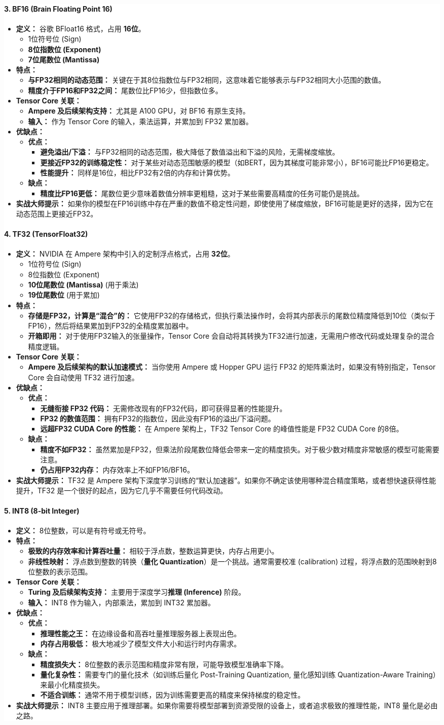 #### **3. BF16 (Brain Floating Point 16)**

*   **定义：** 谷歌 BFloat16 格式，占用 **16位**。
    *   1位符号位 (Sign)
    *   **8位指数位 (Exponent)**
    *   **7位尾数位 (Mantissa)**
*   **特点：**
    *   **与FP32相同的动态范围：** 关键在于其8位指数位与FP32相同，这意味着它能够表示与FP32相同大小范围的数值。
    *   **精度介于FP16和FP32之间：** 尾数位比FP16少，但指数位多。
*   **Tensor Core 关联：**
    *   **Ampere 及后续架构支持：** 尤其是 A100 GPU，对 BF16 有原生支持。
    *   **输入：** 作为 Tensor Core 的输入，乘法运算，并累加到 FP32 累加器。
*   **优缺点：**
    *   **优点：**
        *   **避免溢出/下溢：** 与FP32相同的动态范围，极大降低了数值溢出和下溢的风险，无需梯度缩放。
        *   **更接近FP32的训练稳定性：** 对于某些对动态范围敏感的模型（如BERT，因为其梯度可能非常小），BF16可能比FP16更稳定。
        *   **性能提升：** 同样是16位，相比FP32有2倍的内存和计算优势。
    *   **缺点：**
        *   **精度比FP16更低：** 尾数位更少意味着数值分辨率更粗糙，这对于某些需要高精度的任务可能仍是挑战。
*   **实战大师提示：** 如果你的模型在FP16训练中存在严重的数值不稳定性问题，即使使用了梯度缩放，BF16可能是更好的选择，因为它在动态范围上更接近FP32。

#### **4. TF32 (TensorFloat32)**

*   **定义：** NVIDIA 在 Ampere 架构中引入的定制浮点格式，占用 **32位**。
    *   1位符号位 (Sign)
    *   8位指数位 (Exponent)
    *   **10位尾数位 (Mantissa)** (用于乘法)
    *   **19位尾数位** (用于累加)
*   **特点：**
    *   **存储是FP32，计算是“混合”的：** 它使用FP32的存储格式，但执行乘法操作时，会将其内部表示的尾数位精度降低到10位（类似于FP16），然后将结果累加到FP32的全精度累加器中。
    *   **开箱即用：** 对于使用FP32输入的张量操作，Tensor Core 会自动将其转换为TF32进行加速，无需用户修改代码或处理复杂的混合精度逻辑。
*   **Tensor Core 关联：**
    *   **Ampere 及后续架构的默认加速模式：** 当你使用 Ampere 或 Hopper GPU 运行 FP32 的矩阵乘法时，如果没有特别指定，Tensor Core 会自动使用 TF32 进行加速。
*   **优缺点：**
    *   **优点：**
        *   **无缝衔接 FP32 代码：** 无需修改现有的FP32代码，即可获得显著的性能提升。
        *   **FP32 的数值范围：** 拥有FP32的指数位，因此没有FP16的溢出/下溢问题。
        *   **远超FP32 CUDA Core 的性能：** 在 Ampere 架构上，TF32 Tensor Core 的峰值性能是 FP32 CUDA Core 的8倍。
    *   **缺点：**
        *   **精度不如FP32：** 虽然累加是FP32，但乘法阶段尾数位降低会带来一定的精度损失。对于极少数对精度非常敏感的模型可能需要注意。
        *   **仍占用FP32内存：** 内存效率上不如FP16/BF16。
*   **实战大师提示：** TF32 是 Ampere 架构下深度学习训练的“默认加速器”。如果你不确定该使用哪种混合精度策略，或者想快速获得性能提升，TF32 是一个很好的起点，因为它几乎不需要任何代码改动。

#### **5. INT8 (8-bit Integer)**

*   **定义：** 8位整数，可以是有符号或无符号。
*   **特点：**
    *   **极致的内存效率和计算吞吐量：** 相较于浮点数，整数运算更快，内存占用更小。
    *   **非线性映射：** 浮点数到整数的转换（**量化 Quanti`z`ation**）是一个挑战。通常需要校准 (calibration) 过程，将浮点数的范围映射到8位整数的表示范围。
*   **Tensor Core 关联：**
    *   **Turing 及后续架构支持：** 主要用于深度学习**推理 (Inference)** 阶段。
    *   **输入：** INT8 作为输入，内部乘法，累加到 INT32 累加器。
*   **优缺点：**
    *   **优点：**
        *   **推理性能之王：** 在边缘设备和高吞吐量推理服务器上表现出色。
        *   **内存占用极低：** 极大地减少了模型文件大小和运行时内存需求。
    *   **缺点：**
        *   **精度损失大：** 8位整数的表示范围和精度非常有限，可能导致模型准确率下降。
        *   **量化复杂性：** 需要专门的量化技术（如训练后量化 Post-Training Quantization, 量化感知训练 Quantization-Aware Training）来最小化精度损失。
        *   **不适合训练：** 通常不用于模型训练，因为训练需要更高的精度来保持梯度的稳定性。
*   **实战大师提示：** INT8 主要应用于推理部署。如果你需要将模型部署到资源受限的设备上，或者追求极致的推理性能，INT8 量化是必由之路。

